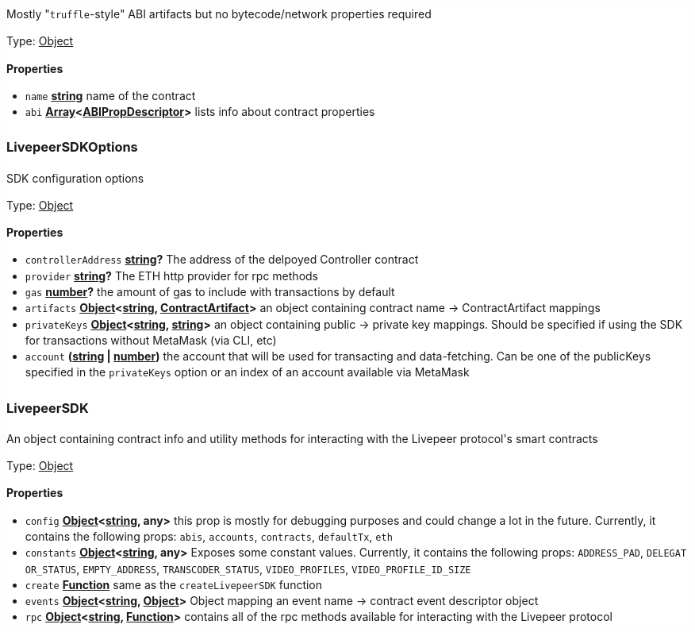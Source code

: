 Mostly "`truffle`-style" ABI artifacts but no bytecode/network properties required

Type: [Object](https://developer.mozilla.org/docs/Web/JavaScript/Reference/Global_Objects/Object)

**Properties**

-   `name` **[string](https://developer.mozilla.org/docs/Web/JavaScript/Reference/Global_Objects/String)** name of the contract
-   `abi` **[Array](https://developer.mozilla.org/docs/Web/JavaScript/Reference/Global_Objects/Array)&lt;[ABIPropDescriptor](#abipropdescriptor)>** lists info about contract properties

### LivepeerSDKOptions

SDK configuration options

Type: [Object](https://developer.mozilla.org/docs/Web/JavaScript/Reference/Global_Objects/Object)

**Properties**

-   `controllerAddress` **[string](https://developer.mozilla.org/docs/Web/JavaScript/Reference/Global_Objects/String)?** The address of the delpoyed Controller contract
-   `provider` **[string](https://developer.mozilla.org/docs/Web/JavaScript/Reference/Global_Objects/String)?** The ETH http provider for rpc methods
-   `gas` **[number](https://developer.mozilla.org/docs/Web/JavaScript/Reference/Global_Objects/Number)?** the amount of gas to include with transactions by default
-   `artifacts` **[Object](https://developer.mozilla.org/docs/Web/JavaScript/Reference/Global_Objects/Object)&lt;[string](https://developer.mozilla.org/docs/Web/JavaScript/Reference/Global_Objects/String), [ContractArtifact](#contractartifact)>** an object containing contract name -> ContractArtifact mappings
-   `privateKeys` **[Object](https://developer.mozilla.org/docs/Web/JavaScript/Reference/Global_Objects/Object)&lt;[string](https://developer.mozilla.org/docs/Web/JavaScript/Reference/Global_Objects/String), [string](https://developer.mozilla.org/docs/Web/JavaScript/Reference/Global_Objects/String)>** an object containing public -> private key mappings. Should be specified if using the SDK for transactions without MetaMask (via CLI, etc)
-   `account` **([string](https://developer.mozilla.org/docs/Web/JavaScript/Reference/Global_Objects/String) \| [number](https://developer.mozilla.org/docs/Web/JavaScript/Reference/Global_Objects/Number))** the account that will be used for transacting and data-fetching. Can be one of the publicKeys specified in the `privateKeys` option or an index of an account available via MetaMask

### LivepeerSDK

An object containing contract info and utility methods for interacting with the Livepeer protocol's smart contracts

Type: [Object](https://developer.mozilla.org/docs/Web/JavaScript/Reference/Global_Objects/Object)

**Properties**

-   `config` **[Object](https://developer.mozilla.org/docs/Web/JavaScript/Reference/Global_Objects/Object)&lt;[string](https://developer.mozilla.org/docs/Web/JavaScript/Reference/Global_Objects/String), any>** this prop is mostly for debugging purposes and could change a lot in the future. Currently, it contains the following props: `abis`, `accounts`, `contracts`, `defaultTx`, `eth`
-   `constants` **[Object](https://developer.mozilla.org/docs/Web/JavaScript/Reference/Global_Objects/Object)&lt;[string](https://developer.mozilla.org/docs/Web/JavaScript/Reference/Global_Objects/String), any>** Exposes some constant values. Currently, it contains the following props: `ADDRESS_PAD`, `DELEGATOR_STATUS`, `EMPTY_ADDRESS`, `TRANSCODER_STATUS`, `VIDEO_PROFILES`, `VIDEO_PROFILE_ID_SIZE`
-   `create` **[Function](https://developer.mozilla.org/docs/Web/JavaScript/Reference/Statements/function)** same as the `createLivepeerSDK` function
-   `events` **[Object](https://developer.mozilla.org/docs/Web/JavaScript/Reference/Global_Objects/Object)&lt;[string](https://developer.mozilla.org/docs/Web/JavaScript/Reference/Global_Objects/String), [Object](https://developer.mozilla.org/docs/Web/JavaScript/Reference/Global_Objects/Object)>** Object mapping an event name -> contract event descriptor object
-   `rpc` **[Object](https://developer.mozilla.org/docs/Web/JavaScript/Reference/Global_Objects/Object)&lt;[string](https://developer.mozilla.org/docs/Web/JavaScript/Reference/Global_Objects/String), [Function](https://developer.mozilla.org/docs/Web/JavaScript/Reference/Statements/function)>** contains all of the rpc methods available for interacting with the Livepeer protocol